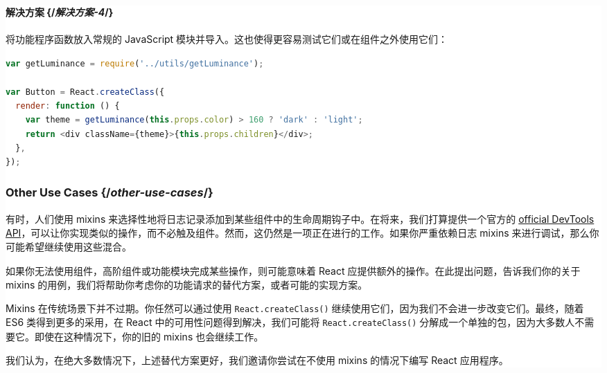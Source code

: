 #### 解决方案 {/*解决方案-4*/}

将功能程序函数放入常规的 JavaScript 模块并导入。这也使得更容易测试它们或在组件之外使用它们：

```js
var getLuminance = require('../utils/getLuminance');

var Button = React.createClass({
  render: function () {
    var theme = getLuminance(this.props.color) > 160 ? 'dark' : 'light';
    return <div className={theme}>{this.props.children}</div>;
  },
});
```

### Other Use Cases {/*other-use-cases*/}


有时，人们使用 mixins 来选择性地将日志记录添加到某些组件中的生命周期钩子中。在将来，我们打算提供一个官方的 [official DevTools API](https://github.com/facebook/react/issues/5306)，可以让你实现类似的操作，而不必触及组件。然而，这仍然是一项正在进行的工作。如果你严重依赖日志 mixins 来进行调试，那么你可能希望继续使用这些混合。

如果你无法使用组件，高阶组件或功能模块完成某些操作，则可能意味着 React 应提供额外的操作。在此提出问题，告诉我们你的关于 mixins 的用例，我们将帮助你考虑你的功能请求的替代方案，或者可能的实现方案。

Mixins 在传统场景下并不过期。你任然可以通过使用 `React.createClass()` 继续使用它们，因为我们不会进一步改变它们。最终，随着 ES6 类得到更多的采用，在 React 中的可用性问题得到解决，我们可能将 `React.createClass()` 分解成一个单独的包，因为大多数人不需要它。即使在这种情况下，你的旧的 mixins 也会继续工作。

我们认为，在绝大多数情况下，上述替代方案更好，我们邀请你尝试在不使用 mixins 的情况下编写 React 应用程序。